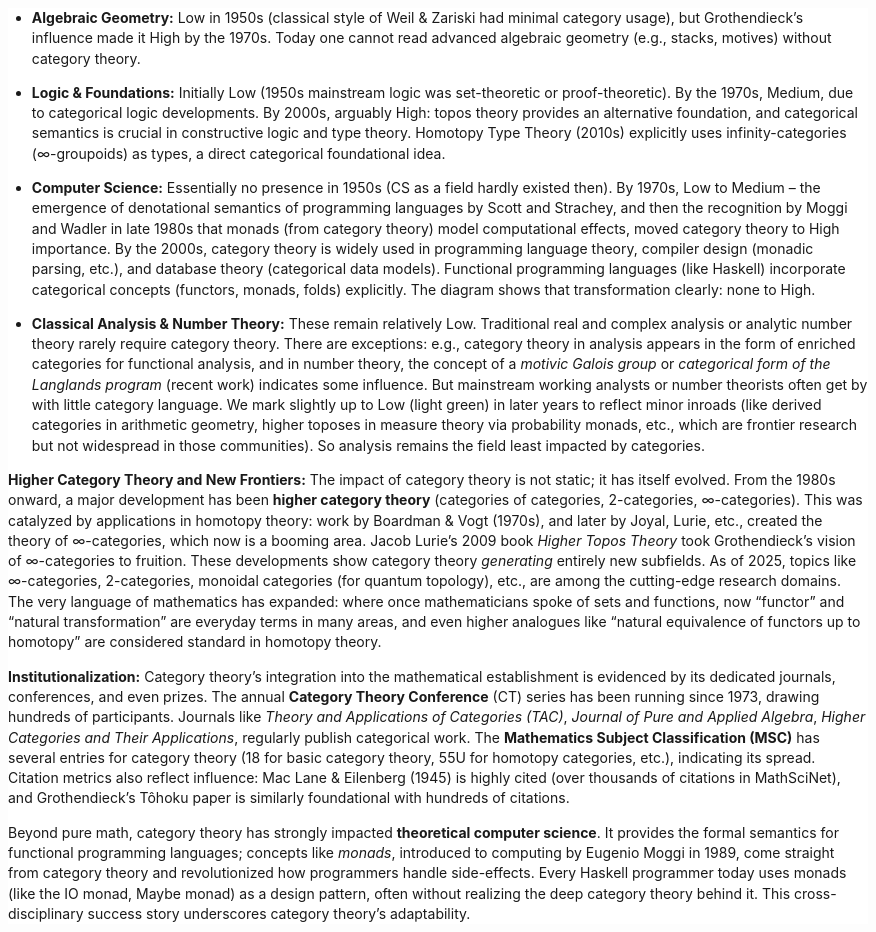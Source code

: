 * **Algebraic Geometry:** Low in 1950s (classical style of Weil & Zariski had minimal category usage), but Grothendieck’s influence made it High by the 1970s. Today one cannot read advanced algebraic geometry (e.g., stacks, motives) without category theory.

* **Logic & Foundations:** Initially Low (1950s mainstream logic was set-theoretic or proof-theoretic). By the 1970s, Medium, due to categorical logic developments. By 2000s, arguably High: topos theory provides an alternative foundation, and categorical semantics is crucial in constructive logic and type theory. Homotopy Type Theory (2010s) explicitly uses infinity-categories (∞-groupoids) as types, a direct categorical foundational idea.

* **Computer Science:** Essentially no presence in 1950s (CS as a field hardly existed then). By 1970s, Low to Medium – the emergence of denotational semantics of programming languages by Scott and Strachey, and then the recognition by Moggi and Wadler in late 1980s that monads (from category theory) model computational effects, moved category theory to High importance. By the 2000s, category theory is widely used in programming language theory, compiler design (monadic parsing, etc.), and database theory (categorical data models). Functional programming languages (like Haskell) incorporate categorical concepts (functors, monads, folds) explicitly. The diagram shows that transformation clearly: none to High.

* **Classical Analysis & Number Theory:** These remain relatively Low. Traditional real and complex analysis or analytic number theory rarely require category theory. There are exceptions: e.g., category theory in analysis appears in the form of enriched categories for functional analysis, and in number theory, the concept of a *motivic Galois group* or *categorical form of the Langlands program* (recent work) indicates some influence. But mainstream working analysts or number theorists often get by with little category language. We mark slightly up to Low (light green) in later years to reflect minor inroads (like derived categories in arithmetic geometry, higher toposes in measure theory via probability monads, etc., which are frontier research but not widespread in those communities). So analysis remains the field least impacted by categories.

**Higher Category Theory and New Frontiers:** The impact of category theory is not static; it has itself evolved. From the 1980s onward, a major development has been **higher category theory** (categories of categories, 2-categories, ∞-categories). This was catalyzed by applications in homotopy theory: work by Boardman & Vogt (1970s), and later by Joyal, Lurie, etc., created the theory of ∞-categories, which now is a booming area. Jacob Lurie’s 2009 book *Higher Topos Theory* took Grothendieck’s vision of ∞-categories to fruition. These developments show category theory *generating* entirely new subfields. As of 2025, topics like ∞-categories, 2-categories, monoidal categories (for quantum topology), etc., are among the cutting-edge research domains. The very language of mathematics has expanded: where once mathematicians spoke of sets and functions, now “functor” and “natural transformation” are everyday terms in many areas, and even higher analogues like “natural equivalence of functors up to homotopy” are considered standard in homotopy theory.

**Institutionalization:** Category theory’s integration into the mathematical establishment is evidenced by its dedicated journals, conferences, and even prizes. The annual **Category Theory Conference** (CT) series has been running since 1973, drawing hundreds of participants. Journals like *Theory and Applications of Categories (TAC)*, *Journal of Pure and Applied Algebra*, *Higher Categories and Their Applications*, regularly publish categorical work. The **Mathematics Subject Classification (MSC)** has several entries for category theory (18 for basic category theory, 55U for homotopy categories, etc.), indicating its spread. Citation metrics also reflect influence: Mac Lane & Eilenberg (1945) is highly cited (over thousands of citations in MathSciNet), and Grothendieck’s Tôhoku paper is similarly foundational with hundreds of citations.

Beyond pure math, category theory has strongly impacted **theoretical computer science**. It provides the formal semantics for functional programming languages; concepts like *monads*, introduced to computing by Eugenio Moggi in 1989, come straight from category theory and revolutionized how programmers handle side-effects. Every Haskell programmer today uses monads (like the IO monad, Maybe monad) as a design pattern, often without realizing the deep category theory behind it. This cross-disciplinary success story underscores category theory’s adaptability.
